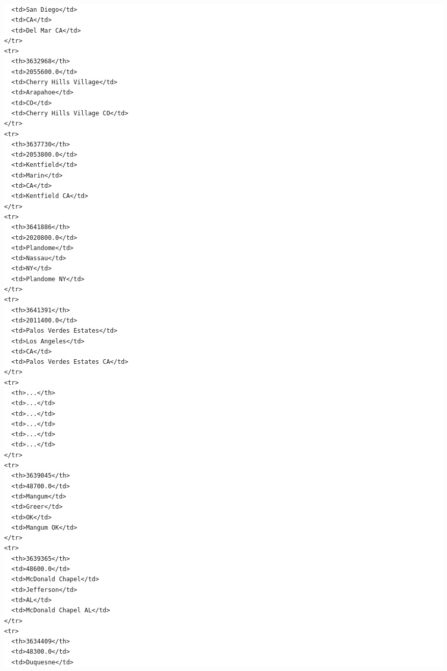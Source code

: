       <td>San Diego</td>
      <td>CA</td>
      <td>Del Mar CA</td>
    </tr>
    <tr>
      <th>3632968</th>
      <td>2055600.0</td>
      <td>Cherry Hills Village</td>
      <td>Arapahoe</td>
      <td>CO</td>
      <td>Cherry Hills Village CO</td>
    </tr>
    <tr>
      <th>3637730</th>
      <td>2053800.0</td>
      <td>Kentfield</td>
      <td>Marin</td>
      <td>CA</td>
      <td>Kentfield CA</td>
    </tr>
    <tr>
      <th>3641886</th>
      <td>2020800.0</td>
      <td>Plandome</td>
      <td>Nassau</td>
      <td>NY</td>
      <td>Plandome NY</td>
    </tr>
    <tr>
      <th>3641391</th>
      <td>2011400.0</td>
      <td>Palos Verdes Estates</td>
      <td>Los Angeles</td>
      <td>CA</td>
      <td>Palos Verdes Estates CA</td>
    </tr>
    <tr>
      <th>...</th>
      <td>...</td>
      <td>...</td>
      <td>...</td>
      <td>...</td>
      <td>...</td>
    </tr>
    <tr>
      <th>3639045</th>
      <td>48700.0</td>
      <td>Mangum</td>
      <td>Greer</td>
      <td>OK</td>
      <td>Mangum OK</td>
    </tr>
    <tr>
      <th>3639365</th>
      <td>48600.0</td>
      <td>McDonald Chapel</td>
      <td>Jefferson</td>
      <td>AL</td>
      <td>McDonald Chapel AL</td>
    </tr>
    <tr>
      <th>3634409</th>
      <td>48300.0</td>
      <td>Duquesne</td>